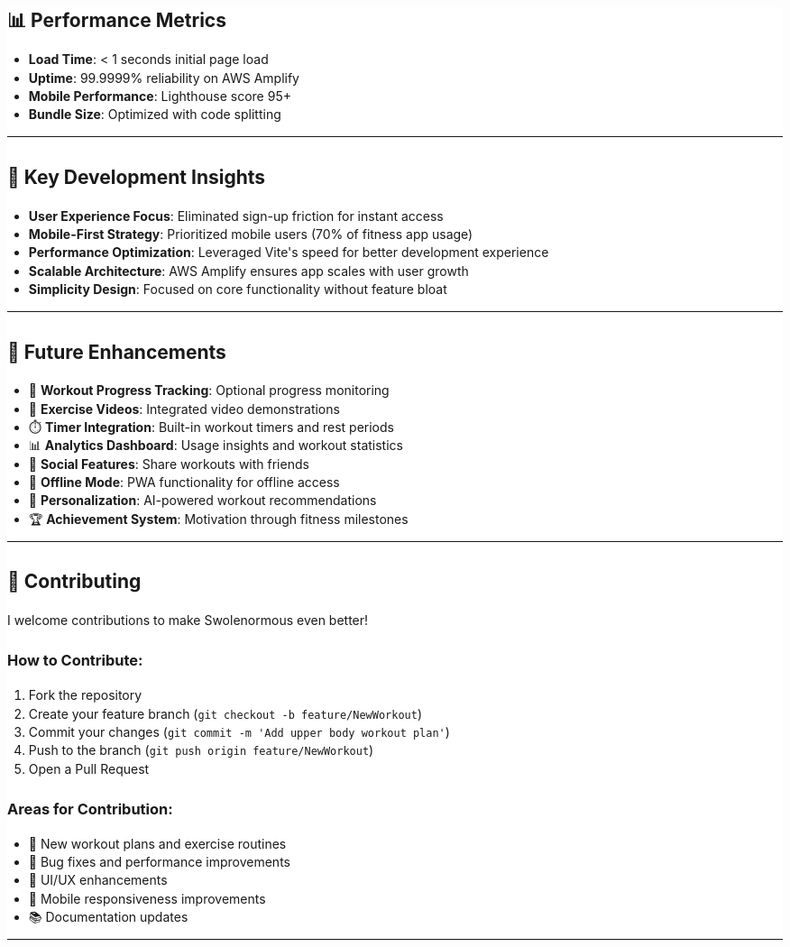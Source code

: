 
## 📊 Performance Metrics

- **Load Time**: < 1 seconds initial page load
- **Uptime**: 99.9999% reliability on AWS Amplify
- **Mobile Performance**: Lighthouse score 95+
- **Bundle Size**: Optimized with code splitting

---

## 🧠 Key Development Insights

- **User Experience Focus**: Eliminated sign-up friction for instant access
- **Mobile-First Strategy**: Prioritized mobile users (70% of fitness app usage)
- **Performance Optimization**: Leveraged Vite's speed for better development experience
- **Scalable Architecture**: AWS Amplify ensures app scales with user growth
- **Simplicity Design**: Focused on core functionality without feature bloat

---

## 🔮 Future Enhancements

- 🔄 **Workout Progress Tracking**: Optional progress monitoring
- 🎥 **Exercise Videos**: Integrated video demonstrations
- ⏱️ **Timer Integration**: Built-in workout timers and rest periods
- 📊 **Analytics Dashboard**: Usage insights and workout statistics
- 🤝 **Social Features**: Share workouts with friends
- 💾 **Offline Mode**: PWA functionality for offline access
- 🎯 **Personalization**: AI-powered workout recommendations
- 🏆 **Achievement System**: Motivation through fitness milestones

---

## 🤝 Contributing

I welcome contributions to make Swolenormous even better!

### How to Contribute:
1. Fork the repository
2. Create your feature branch (`git checkout -b feature/NewWorkout`)
3. Commit your changes (`git commit -m 'Add upper body workout plan'`)
4. Push to the branch (`git push origin feature/NewWorkout`)
5. Open a Pull Request

### Areas for Contribution:
- 💪 New workout plans and exercise routines
- 🐛 Bug fixes and performance improvements
- 🎨 UI/UX enhancements
- 📱 Mobile responsiveness improvements
- 📚 Documentation updates

---